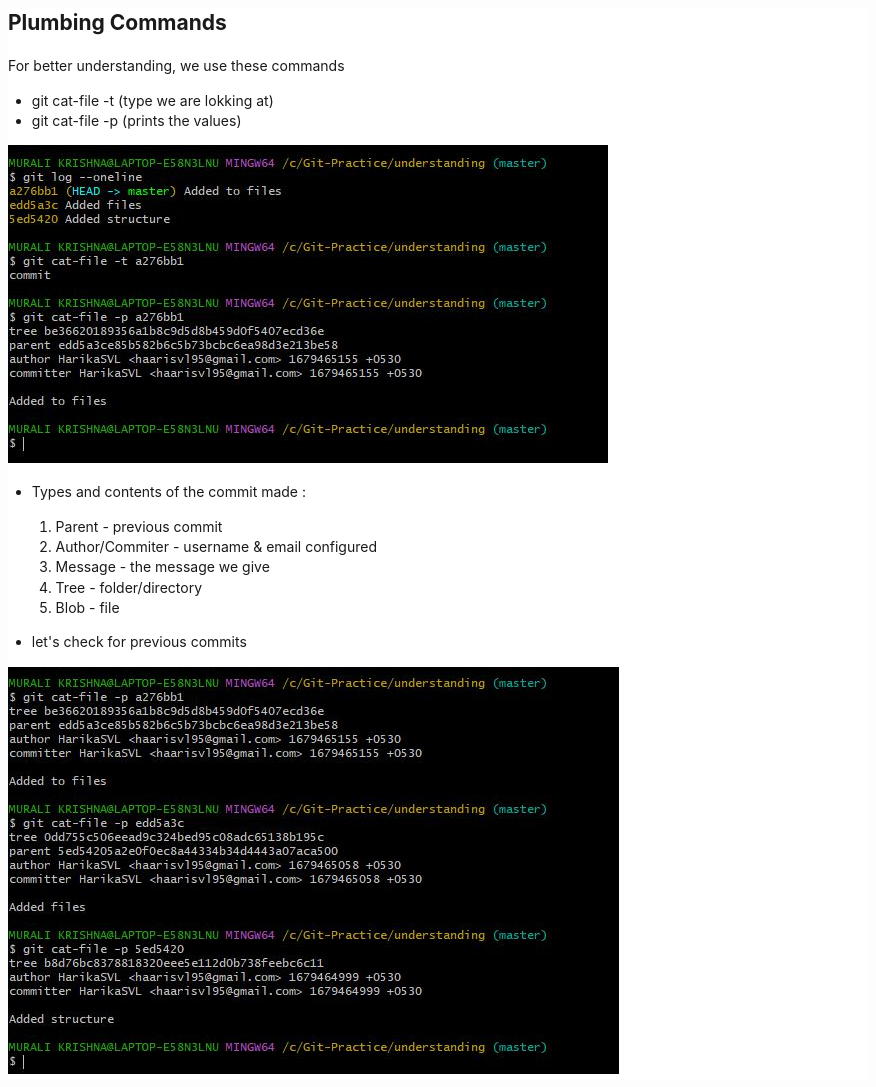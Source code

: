 ## Plumbing Commands
For better understanding, we use these commands

* git cat-file -t (type we are lokking at)
* git cat-file -p (prints the values)

![Alt text](shots/15.JPG)

* Types and contents of the commit made :
  1. Parent - previous commit
  2. Author/Commiter - username & email configured
  3. Message - the message we give
  4. Tree - folder/directory
  5. Blob - file

* let's check for previous commits

![Alt text](shots/16.jpg)
